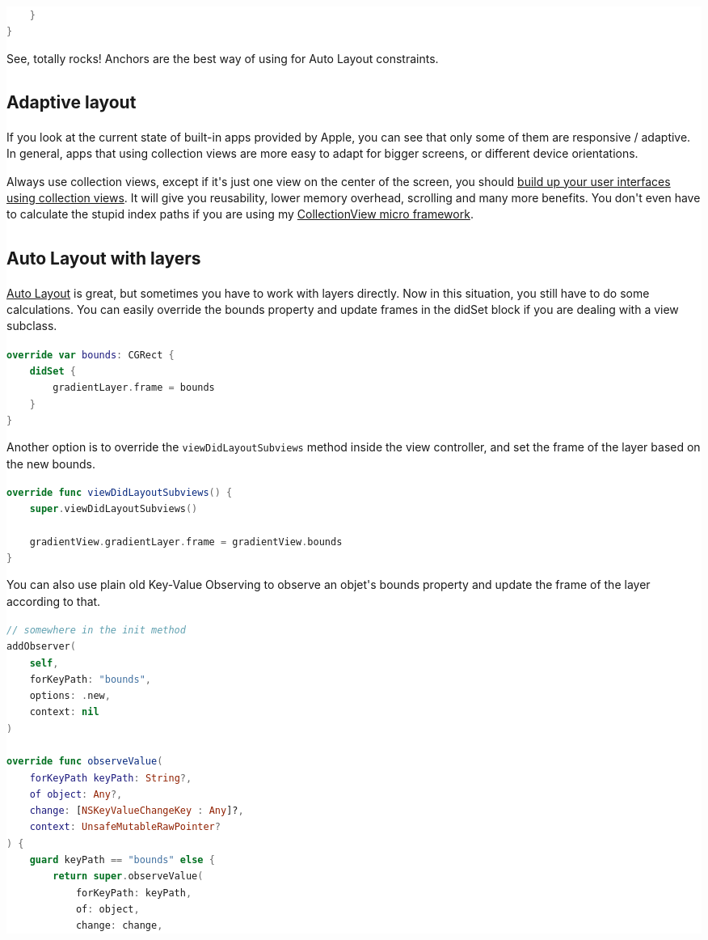 ```swift
    }
}
```

See, totally rocks! Anchors are the best way of using for Auto Layout constraints.

## Adaptive layout

If you look at the current state of built-in apps provided by Apple, you can see that only some of them are responsive / adaptive. In general, apps that using collection views are more easy to adapt for bigger screens, or different device orientations.

Always use collection views, except if it's just one view on the center of the screen, you should [build up your user interfaces using collection views](https://theswiftdev.com/2018/04/17/ultimate-uicollectionview-guide-with-ios-examples-written-in-swift/). It will give you reusability, lower memory overhead, scrolling and many more benefits. You don't even have to calculate the stupid index paths if you are using my [CollectionView micro framework](https://github.com/corekit/collectionview).

## Auto Layout with layers

[Auto Layout](https://digitalleaves.com/ultimate-guide-autolayout/) is great, but sometimes you have to work with layers directly. Now in this situation, you still have to do some calculations. You can easily override the bounds property and update frames in the didSet block if you are dealing with a view subclass.

```swift
override var bounds: CGRect {
    didSet {
        gradientLayer.frame = bounds
    }
}
```
Another option is to override the `viewDidLayoutSubviews` method inside the view controller, and set the frame of the layer based on the new bounds.

```swift
override func viewDidLayoutSubviews() {
    super.viewDidLayoutSubviews()

    gradientView.gradientLayer.frame = gradientView.bounds
}
```

You can also use plain old Key-Value Observing to observe an objet's bounds property and update the frame of the layer according to that.

```swift
// somewhere in the init method
addObserver(
    self, 
    forKeyPath: "bounds", 
    options: .new, 
    context: nil
)

override func observeValue(
    forKeyPath keyPath: String?, 
    of object: Any?, 
    change: [NSKeyValueChangeKey : Any]?, 
    context: UnsafeMutableRawPointer?
) {
    guard keyPath == "bounds" else {
        return super.observeValue(
            forKeyPath: keyPath, 
            of: object, 
            change: change, 
```